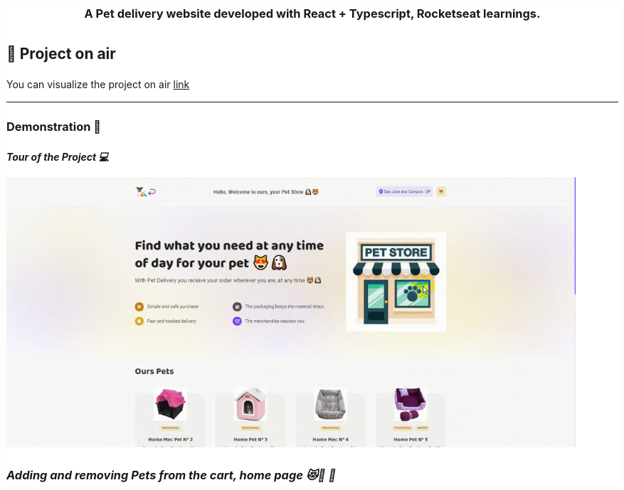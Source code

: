 <h3 align="center">A Pet delivery website developed with React + Typescript, Rocketseat learnings.</h3>


## 🔖 Project on air
You can visualize the project on air [link]( https://deliverypetshop.netlify.app/)


---

<h3>Demonstration 🎥</h3>

_<h4>Tour of the Project 💻</h4>_

<img src='./public/git_home/Pet_Delivery.gif' alt='Tour GIF'   width="800px" />

_<h3>Adding and removing Pets from the cart, home page 😻🐶 🛒</h3>_
